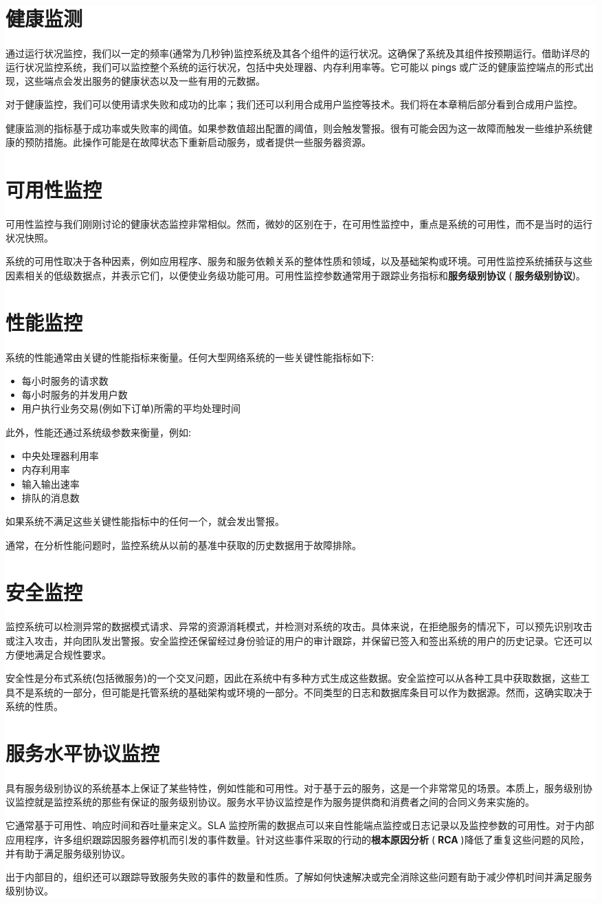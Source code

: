 # 健康监测

通过运行状况监控，我们以一定的频率(通常为几秒钟)监控系统及其各个组件的运行状况。这确保了系统及其组件按预期运行。借助详尽的运行状况监控系统，我们可以监控整个系统的运行状况，包括中央处理器、内存利用率等。它可能以 pings 或广泛的健康监控端点的形式出现，这些端点会发出服务的健康状态以及一些有用的元数据。

对于健康监控，我们可以使用请求失败和成功的比率；我们还可以利用合成用户监控等技术。我们将在本章稍后部分看到合成用户监控。

健康监测的指标基于成功率或失败率的阈值。如果参数值超出配置的阈值，则会触发警报。很有可能会因为这一故障而触发一些维护系统健康的预防措施。此操作可能是在故障状态下重新启动服务，或者提供一些服务器资源。

# 可用性监控

可用性监控与我们刚刚讨论的健康状态监控非常相似。然而，微妙的区别在于，在可用性监控中，重点是系统的可用性，而不是当时的运行状况快照。

系统的可用性取决于各种因素，例如应用程序、服务和服务依赖关系的整体性质和领域，以及基础架构或环境。可用性监控系统捕获与这些因素相关的低级数据点，并表示它们，以便使业务级功能可用。可用性监控参数通常用于跟踪业务指标和**服务级别协议** ( **服务级别协议**)。

# 性能监控

系统的性能通常由关键的性能指标来衡量。任何大型网络系统的一些关键性能指标如下:

*   每小时服务的请求数
*   每小时服务的并发用户数
*   用户执行业务交易(例如下订单)所需的平均处理时间

此外，性能还通过系统级参数来衡量，例如:

*   中央处理器利用率
*   内存利用率
*   输入输出速率
*   排队的消息数

如果系统不满足这些关键性能指标中的任何一个，就会发出警报。

通常，在分析性能问题时，监控系统从以前的基准中获取的历史数据用于故障排除。

# 安全监控

监控系统可以检测异常的数据模式请求、异常的资源消耗模式，并检测对系统的攻击。具体来说，在拒绝服务的情况下，可以预先识别攻击或注入攻击，并向团队发出警报。安全监控还保留经过身份验证的用户的审计跟踪，并保留已签入和签出系统的用户的历史记录。它还可以方便地满足合规性要求。

安全性是分布式系统(包括微服务)的一个交叉问题，因此在系统中有多种方式生成这些数据。安全监控可以从各种工具中获取数据，这些工具不是系统的一部分，但可能是托管系统的基础架构或环境的一部分。不同类型的日志和数据库条目可以作为数据源。然而，这确实取决于系统的性质。

# 服务水平协议监控

具有服务级别协议的系统基本上保证了某些特性，例如性能和可用性。对于基于云的服务，这是一个非常常见的场景。本质上，服务级别协议监控就是监控系统的那些有保证的服务级别协议。服务水平协议监控是作为服务提供商和消费者之间的合同义务来实施的。

它通常基于可用性、响应时间和吞吐量来定义。SLA 监控所需的数据点可以来自性能端点监控或日志记录以及监控参数的可用性。对于内部应用程序，许多组织跟踪因服务器停机而引发的事件数量。针对这些事件采取的行动的**根本原因分析** ( **RCA** )降低了重复这些问题的风险，并有助于满足服务级别协议。

出于内部目的，组织还可以跟踪导致服务失败的事件的数量和性质。了解如何快速解决或完全消除这些问题有助于减少停机时间并满足服务级别协议。
